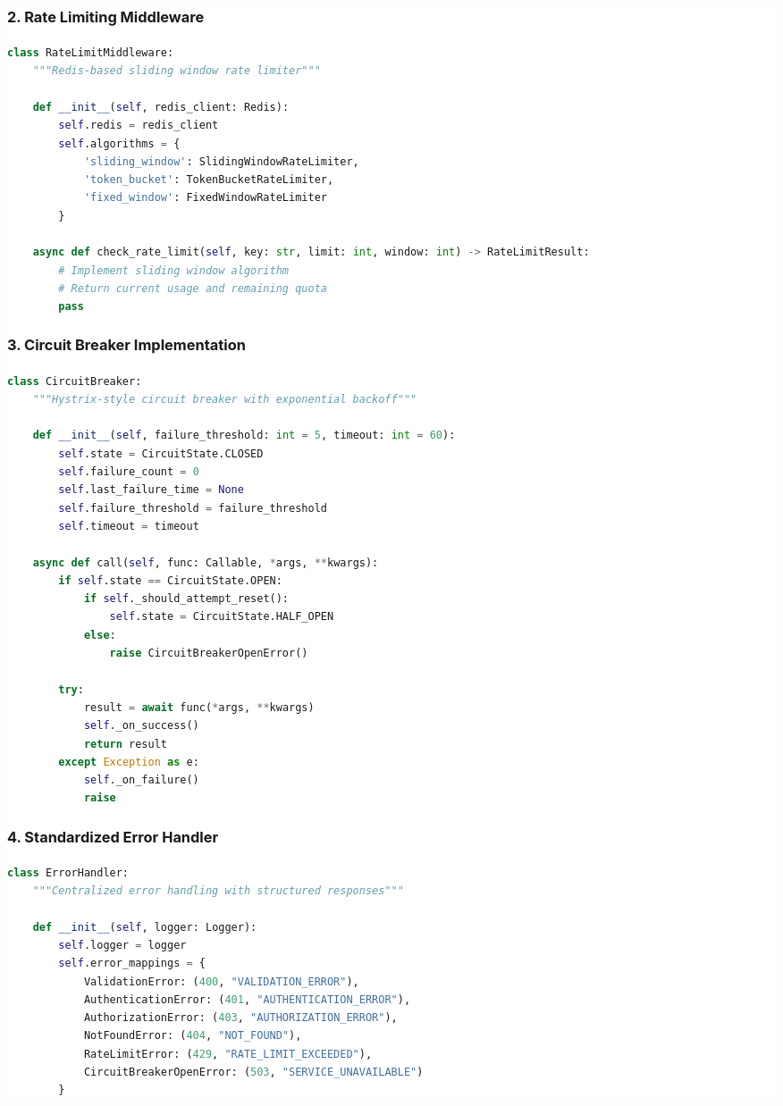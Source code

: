 ### 2. Rate Limiting Middleware

```python
class RateLimitMiddleware:
    """Redis-based sliding window rate limiter"""

    def __init__(self, redis_client: Redis):
        self.redis = redis_client
        self.algorithms = {
            'sliding_window': SlidingWindowRateLimiter,
            'token_bucket': TokenBucketRateLimiter,
            'fixed_window': FixedWindowRateLimiter
        }

    async def check_rate_limit(self, key: str, limit: int, window: int) -> RateLimitResult:
        # Implement sliding window algorithm
        # Return current usage and remaining quota
        pass
```

### 3. Circuit Breaker Implementation

```python
class CircuitBreaker:
    """Hystrix-style circuit breaker with exponential backoff"""

    def __init__(self, failure_threshold: int = 5, timeout: int = 60):
        self.state = CircuitState.CLOSED
        self.failure_count = 0
        self.last_failure_time = None
        self.failure_threshold = failure_threshold
        self.timeout = timeout

    async def call(self, func: Callable, *args, **kwargs):
        if self.state == CircuitState.OPEN:
            if self._should_attempt_reset():
                self.state = CircuitState.HALF_OPEN
            else:
                raise CircuitBreakerOpenError()

        try:
            result = await func(*args, **kwargs)
            self._on_success()
            return result
        except Exception as e:
            self._on_failure()
            raise
```

### 4. Standardized Error Handler

```python
class ErrorHandler:
    """Centralized error handling with structured responses"""

    def __init__(self, logger: Logger):
        self.logger = logger
        self.error_mappings = {
            ValidationError: (400, "VALIDATION_ERROR"),
            AuthenticationError: (401, "AUTHENTICATION_ERROR"),
            AuthorizationError: (403, "AUTHORIZATION_ERROR"),
            NotFoundError: (404, "NOT_FOUND"),
            RateLimitError: (429, "RATE_LIMIT_EXCEEDED"),
            CircuitBreakerOpenError: (503, "SERVICE_UNAVAILABLE")
        }
```